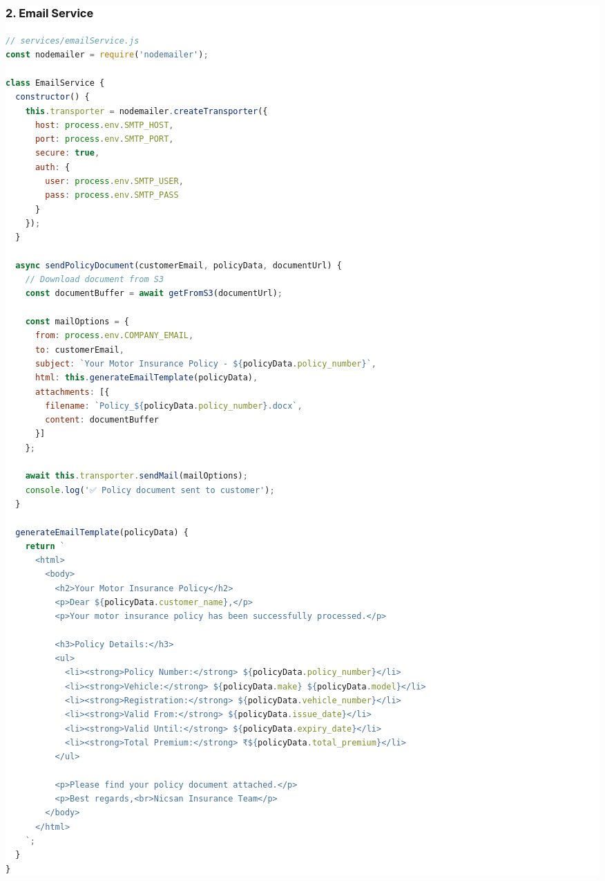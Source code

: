 ### **2. Email Service**
```javascript
// services/emailService.js
const nodemailer = require('nodemailer');

class EmailService {
  constructor() {
    this.transporter = nodemailer.createTransporter({
      host: process.env.SMTP_HOST,
      port: process.env.SMTP_PORT,
      secure: true,
      auth: {
        user: process.env.SMTP_USER,
        pass: process.env.SMTP_PASS
      }
    });
  }

  async sendPolicyDocument(customerEmail, policyData, documentUrl) {
    // Download document from S3
    const documentBuffer = await getFromS3(documentUrl);
    
    const mailOptions = {
      from: process.env.COMPANY_EMAIL,
      to: customerEmail,
      subject: `Your Motor Insurance Policy - ${policyData.policy_number}`,
      html: this.generateEmailTemplate(policyData),
      attachments: [{
        filename: `Policy_${policyData.policy_number}.docx`,
        content: documentBuffer
      }]
    };

    await this.transporter.sendMail(mailOptions);
    console.log('✅ Policy document sent to customer');
  }

  generateEmailTemplate(policyData) {
    return `
      <html>
        <body>
          <h2>Your Motor Insurance Policy</h2>
          <p>Dear ${policyData.customer_name},</p>
          <p>Your motor insurance policy has been successfully processed.</p>
          
          <h3>Policy Details:</h3>
          <ul>
            <li><strong>Policy Number:</strong> ${policyData.policy_number}</li>
            <li><strong>Vehicle:</strong> ${policyData.make} ${policyData.model}</li>
            <li><strong>Registration:</strong> ${policyData.vehicle_number}</li>
            <li><strong>Valid From:</strong> ${policyData.issue_date}</li>
            <li><strong>Valid Until:</strong> ${policyData.expiry_date}</li>
            <li><strong>Total Premium:</strong> ₹${policyData.total_premium}</li>
          </ul>
          
          <p>Please find your policy document attached.</p>
          <p>Best regards,<br>Nicsan Insurance Team</p>
        </body>
      </html>
    `;
  }
}
```
